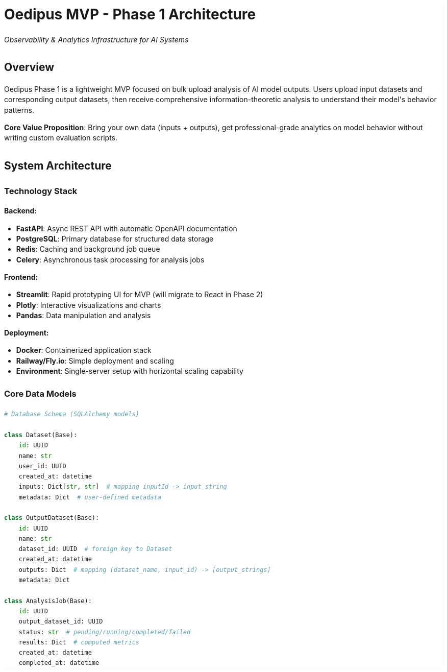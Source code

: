 # Oedipus MVP - Phase 1 Architecture
*Observability & Analytics Infrastructure for AI Systems*

## Overview

Oedipus Phase 1 is a lightweight MVP focused on bulk upload analysis of AI model outputs. Users upload input datasets and corresponding output datasets, then receive comprehensive information-theoretic analysis to understand their model's behavior patterns.

**Core Value Proposition**: Bring your own data (inputs + outputs), get professional-grade analytics on model behavior without writing custom evaluation scripts.

## System Architecture

### Technology Stack

**Backend:**
- **FastAPI**: Async REST API with automatic OpenAPI documentation
- **PostgreSQL**: Primary database for structured data storage
- **Redis**: Caching and background job queue
- **Celery**: Asynchronous task processing for analysis jobs

**Frontend:**
- **Streamlit**: Rapid prototyping UI for MVP (will migrate to React in Phase 2)
- **Plotly**: Interactive visualizations and charts
- **Pandas**: Data manipulation and analysis

**Deployment:**
- **Docker**: Containerized application stack
- **Railway/Fly.io**: Simple deployment and scaling
- **Environment**: Single-server setup with horizontal scaling capability

### Core Data Models

```python
# Database Schema (SQLAlchemy models)

class Dataset(Base):
    id: UUID
    name: str
    user_id: UUID
    created_at: datetime
    inputs: Dict[str, str]  # mapping inputId -> input_string
    metadata: Dict  # user-defined metadata

class OutputDataset(Base):
    id: UUID
    name: str
    dataset_id: UUID  # foreign key to Dataset
    created_at: datetime
    outputs: Dict  # mapping (dataset_name, input_id) -> [output_strings]
    metadata: Dict

class AnalysisJob(Base):
    id: UUID
    output_dataset_id: UUID
    status: str  # pending/running/completed/failed
    results: Dict  # computed metrics
    created_at: datetime
    completed_at: datetime
```

